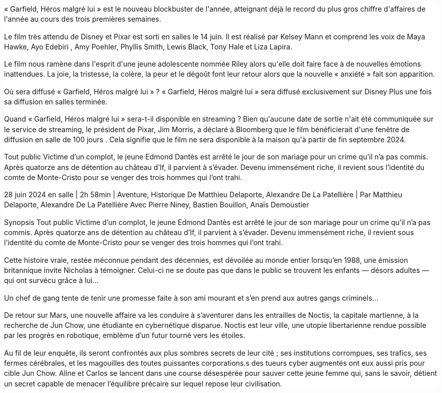 « Garfield, Héros malgré lui » est le nouveau blockbuster de l'année, atteignant déjà le record du plus gros chiffre d'affaires de l'année au cours des trois premières semaines.

Le film très attendu de Disney et Pixar est sorti en salles le 14 juin. Il est réalisé par Kelsey Mann et comprend les voix de Maya Hawke, Ayo Edebiri , Amy Poehler, Phyllis Smith, Lewis Black, Tony Hale et Liza Lapira.

Le film nous ramène dans l'esprit d'une jeune adolescente nommée Riley alors qu'elle doit faire face à de nouvelles émotions inattendues. La joie, la tristesse, la colère, la peur et le dégoût font leur retour alors que la nouvelle « anxiété » fait son apparition.

Où sera diffusé « Garfield, Héros malgré lui » ?
« Garfield, Héros malgré lui » sera diffusé exclusivement sur Disney Plus une fois sa diffusion en salles terminée.

Quand « Garfield, Héros malgré lui » sera-t-il disponible en streaming ?
Bien qu'aucune date de sortie n'ait été communiquée sur le service de streaming, le président de Pixar, Jim Morris,   a déclaré à Bloomberg que le film bénéficierait d'une fenêtre de diffusion en salle de 100 jours . Cela signifie que le film ne sera disponible à la maison qu'à partir de fin septembre 2024.

Tout public
Victime d’un complot, le jeune Edmond Dantès est arrêté le jour de son mariage pour un crime qu’il n’a pas commis. Après quatorze ans de détention au château d’If, il parvient à s’évader. Devenu immensément riche, il revient sous l’identité du comte de Monte-Cristo pour se venger des trois hommes qui l’ont trahi.

28 juin 2024 en salle | 2h 58min | Aventure, Historique
De Matthieu Delaporte, Alexandre De La Patellière | Par Matthieu Delaporte, Alexandre De La Patellière
Avec Pierre Niney, Bastien Bouillon, Anaïs Demoustier

Synopsis
Tout public
Victime d’un complot, le jeune Edmond Dantès est arrêté le jour de son mariage pour un crime qu’il n’a pas commis. Après quatorze ans de détention au château d’If, il parvient à s’évader. Devenu immensément riche, il revient sous l’identité du comte de Monte-Cristo pour se venger des trois hommes qui l’ont trahi.

Cette histoire vraie, restée méconnue pendant des décennies, est dévoilée au monde entier lorsqu’en 1988, une émission britannique invite Nicholas à témoigner. Celui-ci ne se doute pas que dans le public se trouvent les enfants — désors adultes — qui ont survécu grâce à lui…

Un chef de gang tente de tenir une promesse faite à son ami mourant et s’en prend aux autres gangs criminels…

De retour sur Mars, une nouvelle affaire va les conduire à s’aventurer dans les entrailles de Noctis, la capitale martienne, à la recherche de Jun Chow, une étudiante en cybernétique disparue. Noctis est leur ville, une utopie libertarienne rendue possible par les progrès en robotique, emblème d’un futur tourné vers les étoiles.

Au fil de leur enquête, ils seront confrontés aux plus sombres secrets de leur cité ; ses institutions corrompues, ses trafics, ses fermes cérébrales, et les magouilles des toutes puissantes corporations.s des tueurs cyber augmentés ont eux aussi pris pour cible Jun Chow. Aline et Carlos se lancent dans une course désespérée pour sauver cette jeune femme qui, sans le savoir, détient un secret capable de menacer l’équilibre précaire sur lequel repose leur civilisation.
